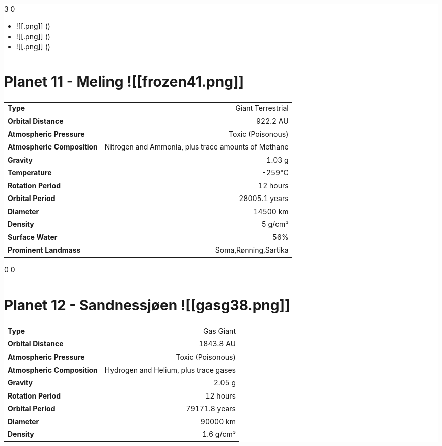 

3
0

- ![[.png]]  ()
- ![[.png]]  ()
- ![[.png]]  ()


# Planet 11 - Meling ![[frozen41.png]]
|                             |                           |
| --------------------------- | -------------------------:|
| **Type**                    |             Giant Terrestrial |
| **Orbital Distance**        |   922.2 AU |
| **Atmospheric Pressure**    |       Toxic (Poisonous) |
| **Atmospheric Composition** |      Nitrogen and Ammonia, plus trace amounts of Methane |
| **Gravity**                 |        1.03 g |
| **Temperature**             |    -259°C |
| **Rotation Period**         |  12 hours |
| **Orbital Period** | 28005.1 years |
| **Diameter**                |      14500 km | 
| **Density**                 |    5 g/cm³ |
| **Surface Water**           |           56% | 
| **Prominent Landmass**      |         Soma,Rønning,Sartika | 



0
0



# Planet 12 - Sandnessjøen ![[gasg38.png]]
|                             |                           |
| --------------------------- | -------------------------:|
| **Type**                    |             Gas Giant |
| **Orbital Distance**        |   1843.8 AU |
| **Atmospheric Pressure**    |       Toxic (Poisonous) |
| **Atmospheric Composition** |      Hydrogen and Helium, plus trace gases |
| **Gravity**                 |        2.05 g |
| **Rotation Period**         |  12 hours |
| **Orbital Period** | 79171.8 years |
| **Diameter**                |      90000 km | 
| **Density**                 |    1.6 g/cm³ |

